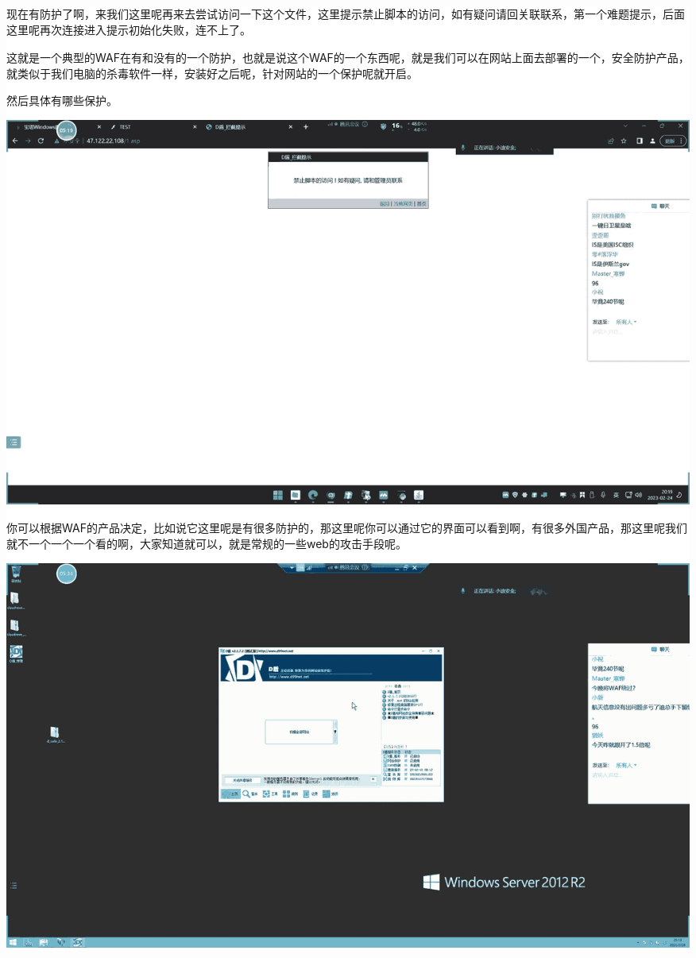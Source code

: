 现在有防护了啊，来我们这里呢再来去尝试访问一下这个文件，这里提示禁止脚本的访问，如有疑问请回关联联系，第一个难题提示，后面这里呢再次连接进入提示初始化失败，连不上了。

这就是一个典型的WAF在有和没有的一个防护，也就是说这个WAF的一个东西呢，就是我们可以在网站上面去部署的一个，安全防护产品，就类似于我们电脑的杀毒软件一样，安装好之后呢，针对网站的一个保护呢就开启。

然后具体有哪些保护。

![](img/625cefca01c2a81dfe9c0be5a8f4d4eb_24.png)

你可以根据WAF的产品决定，比如说它这里呢是有很多防护的，那这里呢你可以通过它的界面可以看到啊，有很多外国产品，那这里呢我们就不一个一个一个看的啊，大家知道就可以，就是常规的一些web的攻击手段呢。



![](img/625cefca01c2a81dfe9c0be5a8f4d4eb_26.png)
